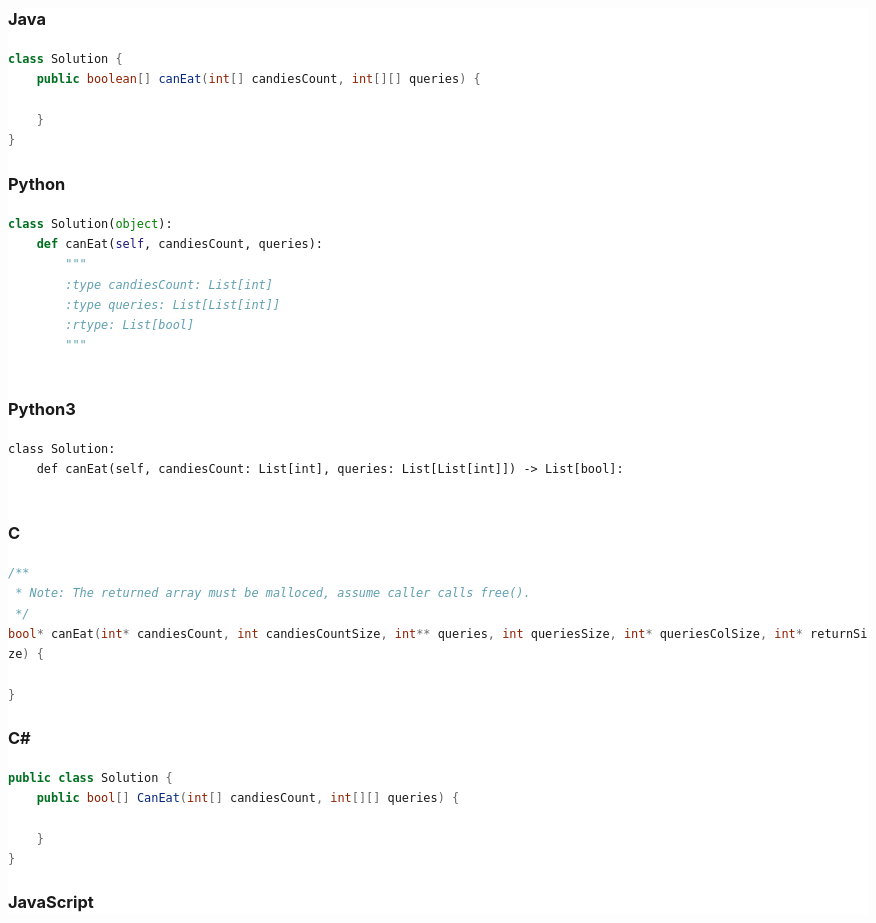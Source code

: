 ### Java

```java
class Solution {
    public boolean[] canEat(int[] candiesCount, int[][] queries) {
        
    }
}
```

### Python

```python
class Solution(object):
    def canEat(self, candiesCount, queries):
        """
        :type candiesCount: List[int]
        :type queries: List[List[int]]
        :rtype: List[bool]
        """
        
```

### Python3

```python3
class Solution:
    def canEat(self, candiesCount: List[int], queries: List[List[int]]) -> List[bool]:
        
```

### C

```c
/**
 * Note: The returned array must be malloced, assume caller calls free().
 */
bool* canEat(int* candiesCount, int candiesCountSize, int** queries, int queriesSize, int* queriesColSize, int* returnSize) {
    
}
```

### C#

```csharp
public class Solution {
    public bool[] CanEat(int[] candiesCount, int[][] queries) {
        
    }
}
```

### JavaScript

